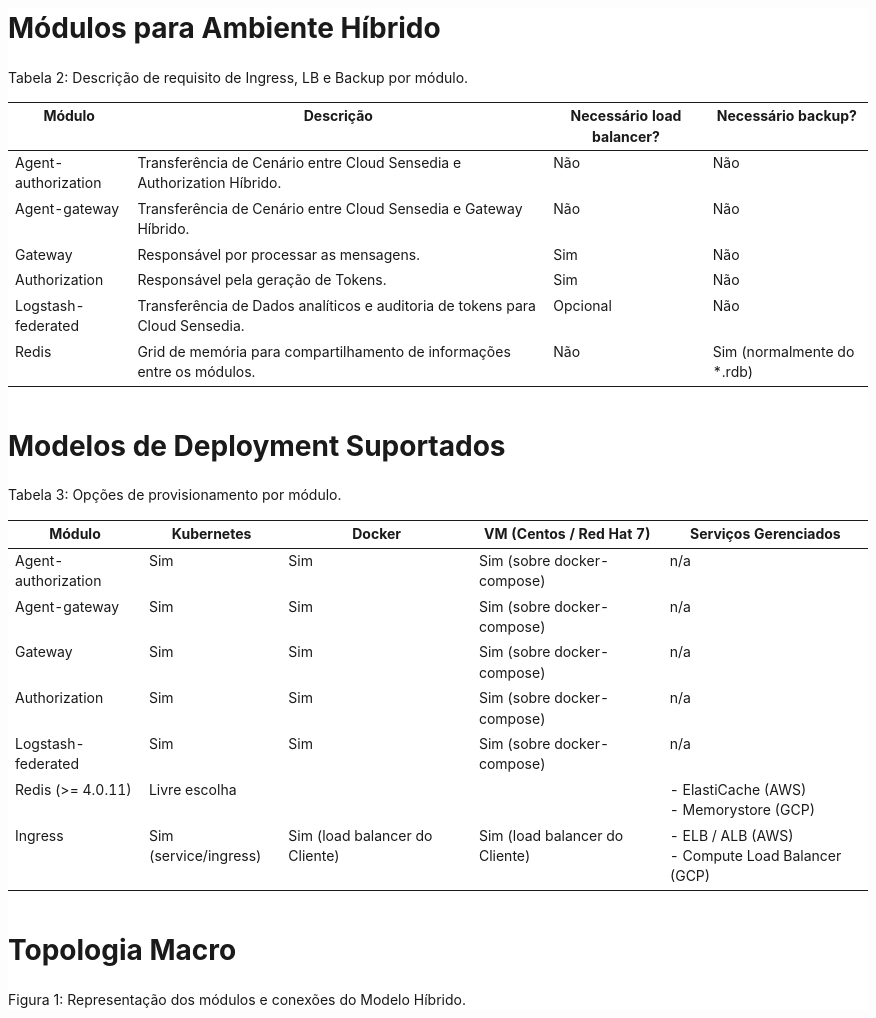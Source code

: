 # Módulos para Ambiente Híbrido

Tabela 2: Descrição de requisito de Ingress, LB e Backup por módulo.

| **Módulo** | **Descrição** | **Necessário load balancer?** | **Necessário backup?** |
| --- | --- | --- | --- |
| Agent-authorization | Transferência de Cenário entre Cloud Sensedia e Authorization Híbrido. | Não | Não |
| Agent-gateway | Transferência de Cenário entre Cloud Sensedia e Gateway Híbrido. | Não | Não |
| Gateway | Responsável por processar as mensagens. | Sim | Não |
| Authorization | Responsável pela geração de Tokens. | Sim | Não |
| Logstash-federated | Transferência de Dados analíticos e auditoria de tokens para Cloud Sensedia. | Opcional | Não |
| Redis | Grid de memória para compartilhamento de informações entre os módulos. | Não | Sim (normalmente do \*.rdb) |

# Modelos de Deployment Suportados

Tabela 3: Opções de provisionamento por módulo.

| **Módulo** | **Kubernetes** | **Docker** | **VM (Centos / Red Hat 7)** | **Serviços Gerenciados** |
| --- | --- | --- | --- | --- |
| Agent-authorization | Sim | Sim | Sim (sobre docker-compose) | n/a |
| Agent-gateway | Sim | Sim | Sim (sobre docker-compose) | n/a |
| Gateway | Sim | Sim | Sim (sobre docker-compose) | n/a |
| Authorization | Sim | Sim | Sim (sobre docker-compose) | n/a |
| Logstash-federated | Sim | Sim | Sim (sobre docker-compose) | n/a |
| Redis (>= 4.0.11) | Livre escolha ||| - ElastiCache (AWS) <br> - Memorystore (GCP) |
| Ingress | Sim (service/ingress) | Sim (load balancer do Cliente) | Sim (load balancer do Cliente) | - ELB / ALB (AWS) <br> - Compute Load Balancer (GCP) |

# Topologia Macro

Figura 1: Representação dos módulos e conexões do Modelo Híbrido.
